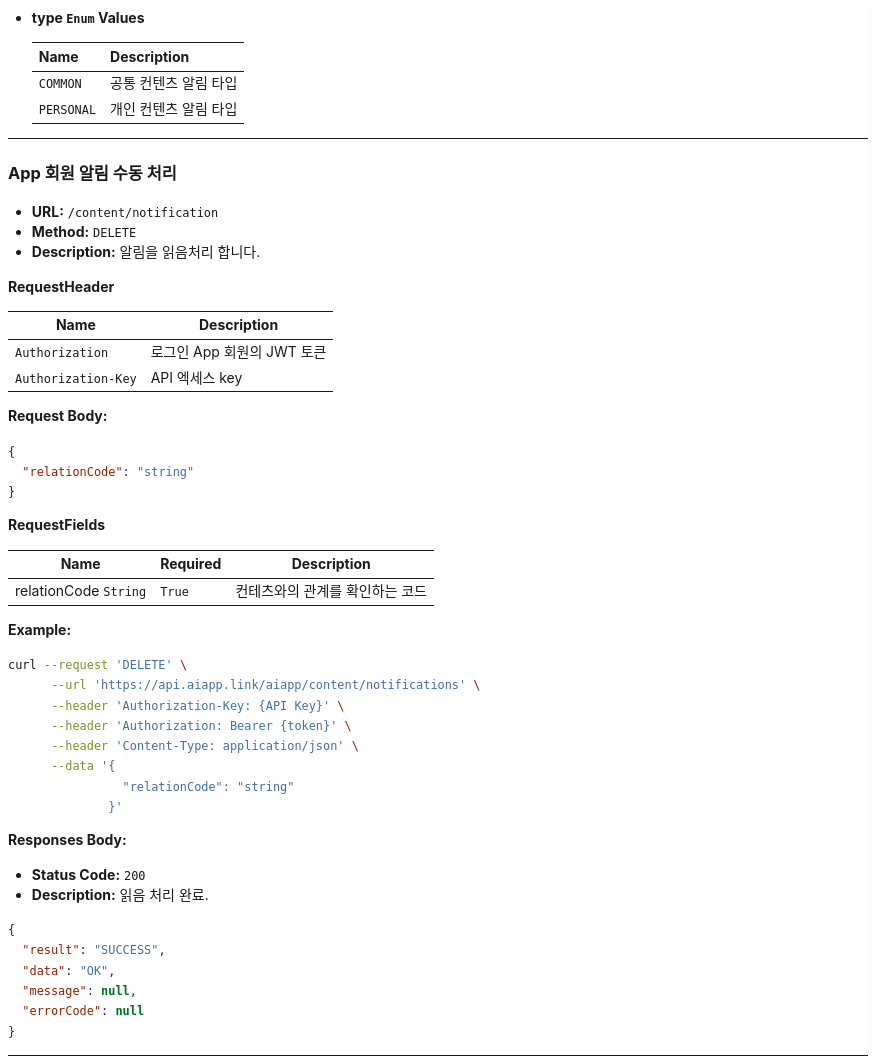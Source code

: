 - **type `Enum` Values**

  | Name       | Description  |
  |------------|--------------|
  | `COMMON`   | 공통 컨텐츠 알림 타입 |
  | `PERSONAL` | 개인 컨텐츠 알림 타입 |

---

### App 회원 알림 수동 처리

- **URL:** `/content/notification`
- **Method:** `DELETE`
- **Description:** 알림을 읽음처리 합니다.

**RequestHeader**

| Name                | Description        |
|---------------------|--------------------|
| `Authorization`     | 로그인 App 회원의 JWT 토큰 |
| `Authorization-Key` | API 엑세스 key        |


**Request Body:**

```json
{
  "relationCode": "string"
}
```

**RequestFields**

| Name                  | Required | Description       |
|-----------------------|----------|-------------------|
| relationCode `String` | `True`   | 컨테츠와의 관계를 확인하는 코드 |

**Example:**

```bash
curl --request 'DELETE' \
      --url 'https://api.aiapp.link/aiapp/content/notifications' \
      --header 'Authorization-Key: {API Key}' \
      --header 'Authorization: Bearer {token}' \
      --header 'Content-Type: application/json' \
      --data '{
                "relationCode": "string"
              }'
```

**Responses Body:**

- **Status Code:** `200`
- **Description:** 읽음 처리 완료.
```json
{
  "result": "SUCCESS",
  "data": "OK",
  "message": null,
  "errorCode": null
}
```

---